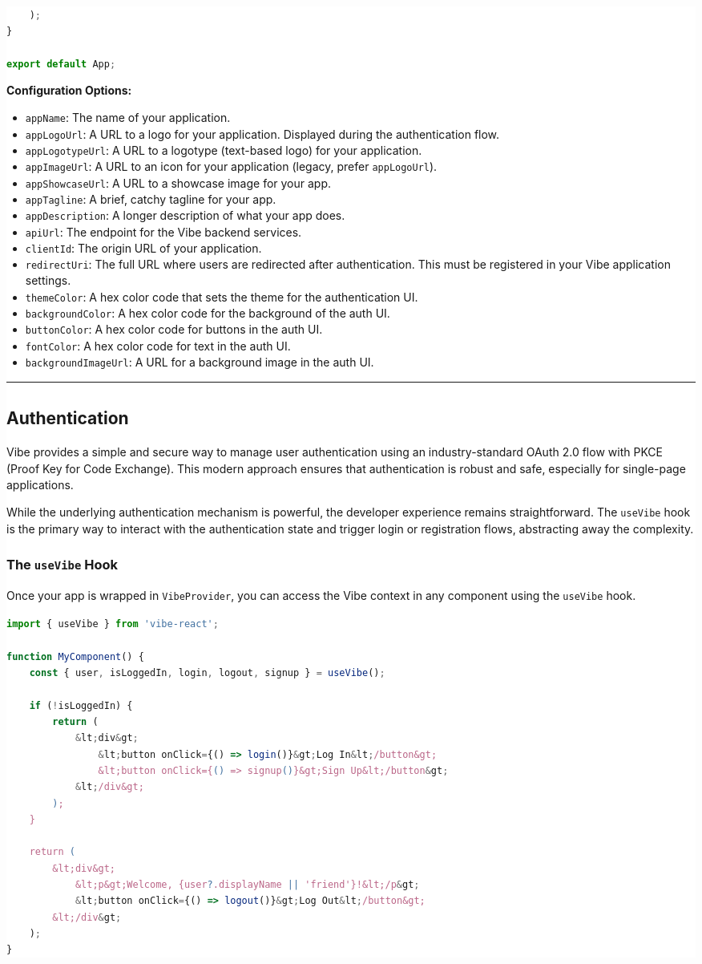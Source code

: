 ```jsx
    );
}

export default App;
```

**Configuration Options:**

-   `appName`: The name of your application.
-   `appLogoUrl`: A URL to a logo for your application. Displayed during the authentication flow.
-   `appLogotypeUrl`: A URL to a logotype (text-based logo) for your application.
-   `appImageUrl`: A URL to an icon for your application (legacy, prefer `appLogoUrl`).
-   `appShowcaseUrl`: A URL to a showcase image for your app.
-   `appTagline`: A brief, catchy tagline for your app.
-   `appDescription`: A longer description of what your app does.
-   `apiUrl`: The endpoint for the Vibe backend services.
-   `clientId`: The origin URL of your application.
-   `redirectUri`: The full URL where users are redirected after authentication. This must be registered in your Vibe application settings.
-   `themeColor`: A hex color code that sets the theme for the authentication UI.
-   `backgroundColor`: A hex color code for the background of the auth UI.
-   `buttonColor`: A hex color code for buttons in the auth UI.
-   `fontColor`: A hex color code for text in the auth UI.
-   `backgroundImageUrl`: A URL for a background image in the auth UI.

---

## Authentication

Vibe provides a simple and secure way to manage user authentication using an industry-standard OAuth 2.0 flow with PKCE (Proof Key for Code Exchange). This modern approach ensures that authentication is robust and safe, especially for single-page applications.

While the underlying authentication mechanism is powerful, the developer experience remains straightforward. The `useVibe` hook is the primary way to interact with the authentication state and trigger login or registration flows, abstracting away the complexity.

### The `useVibe` Hook

Once your app is wrapped in `VibeProvider`, you can access the Vibe context in any component using the `useVibe` hook.

```jsx
import { useVibe } from 'vibe-react';

function MyComponent() {
    const { user, isLoggedIn, login, logout, signup } = useVibe();

    if (!isLoggedIn) {
        return (
            &lt;div&gt;
                &lt;button onClick={() => login()}&gt;Log In&lt;/button&gt;
                &lt;button onClick={() => signup()}&gt;Sign Up&lt;/button&gt;
            &lt;/div&gt;
        );
    }

    return (
        &lt;div&gt;
            &lt;p&gt;Welcome, {user?.displayName || 'friend'}!&lt;/p&gt;
            &lt;button onClick={() => logout()}&gt;Log Out&lt;/button&gt;
        &lt;/div&gt;
    );
}
```
